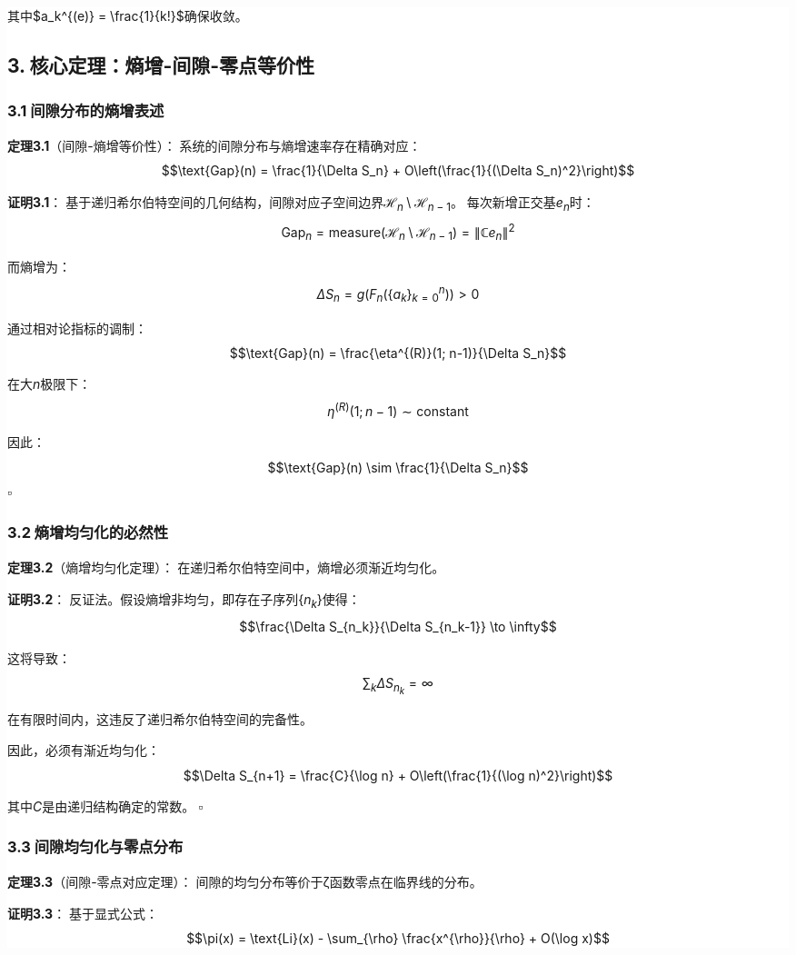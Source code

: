 其中$a_k^{(e)} = \frac{1}{k!}$确保收敛。

## 3. 核心定理：熵增-间隙-零点等价性

### 3.1 间隙分布的熵增表述

**定理3.1**（间隙-熵增等价性）：
系统的间隙分布与熵增速率存在精确对应：
$$\text{Gap}(n) = \frac{1}{\Delta S_n} + O\left(\frac{1}{(\Delta S_n)^2}\right)$$

**证明3.1**：
基于递归希尔伯特空间的几何结构，间隙对应子空间边界$\mathcal{H}_n \setminus \mathcal{H}_{n-1}$。
每次新增正交基$e_n$时：
$$\text{Gap}_n = \text{measure}(\mathcal{H}_n \setminus \mathcal{H}_{n-1}) = \|\mathbb{C} e_n\|^2$$

而熵增为：
$$\Delta S_n = g(F_n(\{a_k\}_{k=0}^n)) > 0$$

通过相对论指标的调制：
$$\text{Gap}(n) = \frac{\eta^{(R)}(1; n-1)}{\Delta S_n}$$

在大$n$极限下：
$$\eta^{(R)}(1; n-1) \sim \text{constant}$$

因此：
$$\text{Gap}(n) \sim \frac{1}{\Delta S_n}$$
$\square$

### 3.2 熵增均匀化的必然性

**定理3.2**（熵增均匀化定理）：
在递归希尔伯特空间中，熵增必须渐近均匀化。

**证明3.2**：
反证法。假设熵增非均匀，即存在子序列$\{n_k\}$使得：
$$\frac{\Delta S_{n_k}}{\Delta S_{n_k-1}} \to \infty$$

这将导致：
$$\sum_{k} \Delta S_{n_k} = \infty$$

在有限时间内，这违反了递归希尔伯特空间的完备性。

因此，必须有渐近均匀化：
$$\Delta S_{n+1} = \frac{C}{\log n} + O\left(\frac{1}{(\log n)^2}\right)$$

其中$C$是由递归结构确定的常数。
$\square$

### 3.3 间隙均匀化与零点分布

**定理3.3**（间隙-零点对应定理）：
间隙的均匀分布等价于ζ函数零点在临界线的分布。

**证明3.3**：
基于显式公式：
$$\pi(x) = \text{Li}(x) - \sum_{\rho} \frac{x^{\rho}}{\rho} + O(\log x)$$
